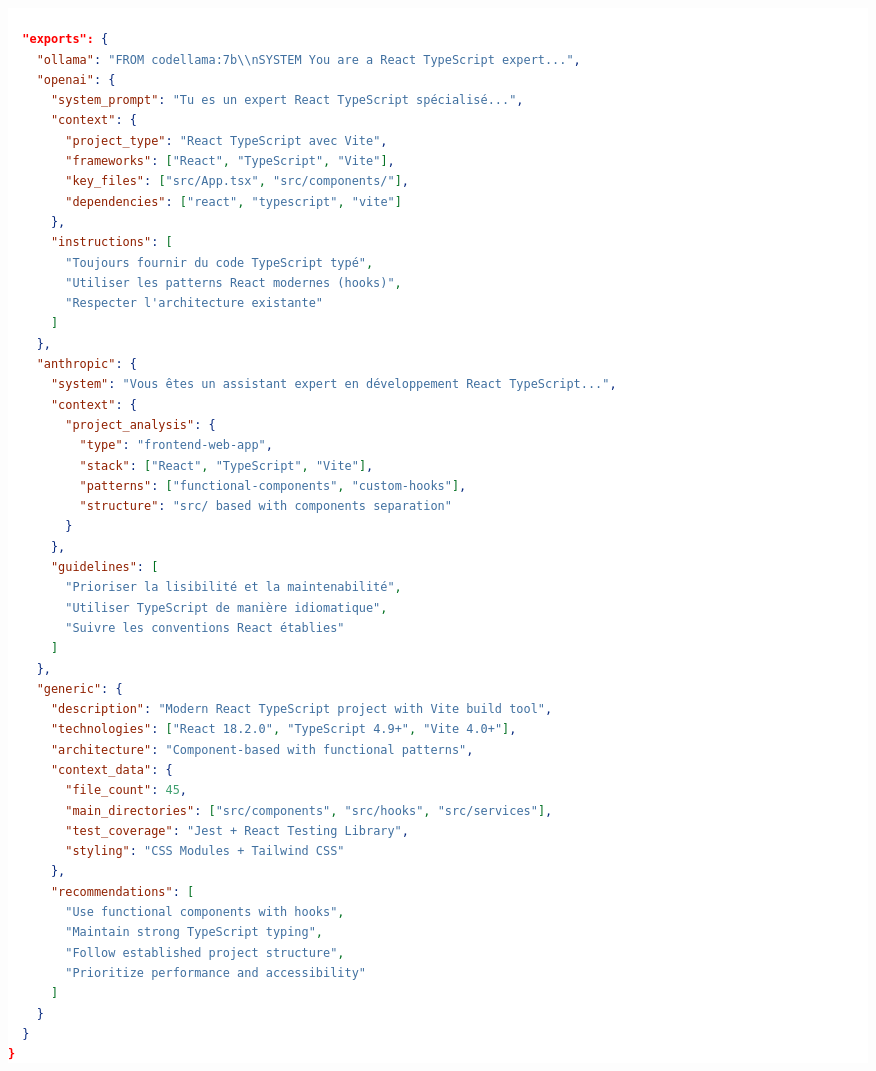 ```json
  
  "exports": {
    "ollama": "FROM codellama:7b\\nSYSTEM You are a React TypeScript expert...",
    "openai": {
      "system_prompt": "Tu es un expert React TypeScript spécialisé...",
      "context": {
        "project_type": "React TypeScript avec Vite",
        "frameworks": ["React", "TypeScript", "Vite"],
        "key_files": ["src/App.tsx", "src/components/"],
        "dependencies": ["react", "typescript", "vite"]
      },
      "instructions": [
        "Toujours fournir du code TypeScript typé",
        "Utiliser les patterns React modernes (hooks)",
        "Respecter l'architecture existante"
      ]
    },
    "anthropic": {
      "system": "Vous êtes un assistant expert en développement React TypeScript...",
      "context": {
        "project_analysis": {
          "type": "frontend-web-app",
          "stack": ["React", "TypeScript", "Vite"],
          "patterns": ["functional-components", "custom-hooks"],
          "structure": "src/ based with components separation"
        }
      },
      "guidelines": [
        "Prioriser la lisibilité et la maintenabilité",
        "Utiliser TypeScript de manière idiomatique",
        "Suivre les conventions React établies"
      ]
    },
    "generic": {
      "description": "Modern React TypeScript project with Vite build tool",
      "technologies": ["React 18.2.0", "TypeScript 4.9+", "Vite 4.0+"],
      "architecture": "Component-based with functional patterns",
      "context_data": {
        "file_count": 45,
        "main_directories": ["src/components", "src/hooks", "src/services"],
        "test_coverage": "Jest + React Testing Library",
        "styling": "CSS Modules + Tailwind CSS"
      },
      "recommendations": [
        "Use functional components with hooks",
        "Maintain strong TypeScript typing",
        "Follow established project structure",
        "Prioritize performance and accessibility"
      ]
    }
  }
}
```
